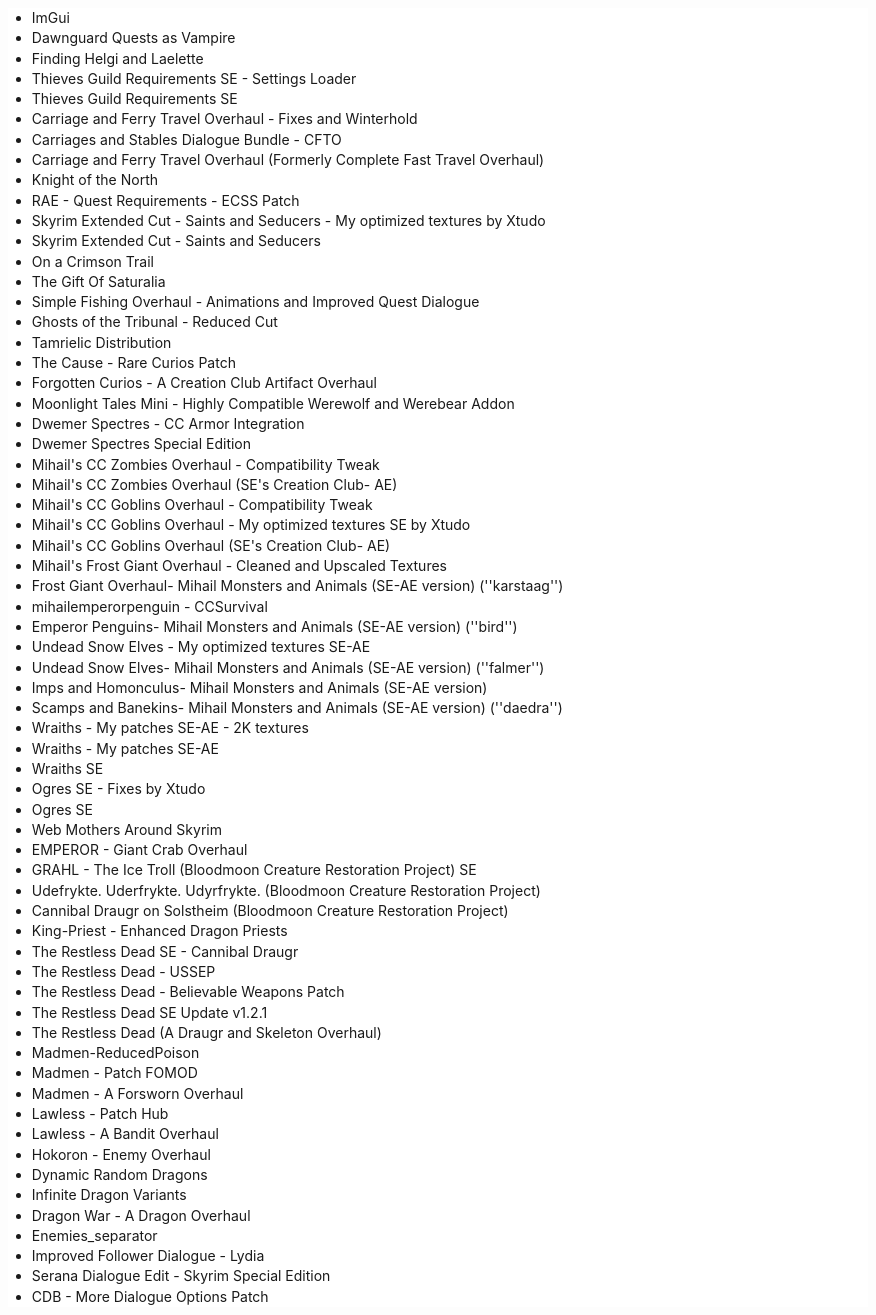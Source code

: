 - ImGui
- Dawnguard Quests as Vampire
- Finding Helgi and Laelette
- Thieves Guild Requirements SE - Settings Loader
- Thieves Guild Requirements SE
- Carriage and Ferry Travel Overhaul - Fixes and Winterhold
- Carriages and Stables Dialogue Bundle - CFTO
- Carriage and Ferry Travel Overhaul (Formerly Complete Fast Travel Overhaul)
- Knight of the North
- RAE - Quest Requirements - ECSS Patch
- Skyrim Extended Cut - Saints and Seducers - My optimized textures by Xtudo
- Skyrim Extended Cut - Saints and Seducers
- On a Crimson Trail
- The Gift Of Saturalia
- Simple Fishing Overhaul - Animations and Improved Quest Dialogue
- Ghosts of the Tribunal - Reduced Cut
- Tamrielic Distribution
- The Cause - Rare Curios Patch
- Forgotten Curios - A Creation Club Artifact Overhaul
- Moonlight Tales Mini - Highly Compatible Werewolf and Werebear Addon
- Dwemer Spectres - CC Armor Integration
- Dwemer Spectres Special Edition
- Mihail's CC Zombies Overhaul - Compatibility Tweak
- Mihail's CC Zombies Overhaul (SE's Creation Club- AE)
- Mihail's CC Goblins Overhaul - Compatibility Tweak
- Mihail's CC Goblins Overhaul - My optimized textures SE by Xtudo
- Mihail's CC Goblins Overhaul (SE's Creation Club- AE)
- Mihail's Frost Giant Overhaul - Cleaned and Upscaled Textures
- Frost Giant Overhaul- Mihail Monsters and Animals (SE-AE version) (''karstaag'')
- mihailemperorpenguin - CCSurvival
- Emperor Penguins- Mihail Monsters and Animals (SE-AE version) (''bird'')
- Undead Snow Elves - My optimized textures SE-AE
- Undead Snow Elves- Mihail Monsters and Animals (SE-AE version) (''falmer'')
- Imps and Homonculus- Mihail Monsters and Animals (SE-AE version)
- Scamps and Banekins- Mihail Monsters and Animals (SE-AE version) (''daedra'')
- Wraiths - My patches SE-AE - 2K textures
- Wraiths - My patches SE-AE
- Wraiths SE
- Ogres SE - Fixes by Xtudo
- Ogres SE
- Web Mothers Around Skyrim
- EMPEROR - Giant Crab Overhaul
- GRAHL - The Ice Troll (Bloodmoon Creature Restoration Project) SE
- Udefrykte. Uderfrykte. Udyrfrykte. (Bloodmoon Creature Restoration Project)
- Cannibal Draugr on Solstheim (Bloodmoon Creature Restoration Project)
- King-Priest - Enhanced Dragon Priests
- The Restless Dead SE - Cannibal Draugr
- The Restless Dead - USSEP
- The Restless Dead - Believable Weapons Patch
- The Restless Dead SE Update v1.2.1
- The Restless Dead (A Draugr and Skeleton Overhaul)
- Madmen-ReducedPoison
- Madmen - Patch FOMOD
- Madmen - A Forsworn Overhaul
- Lawless - Patch Hub
- Lawless - A Bandit Overhaul
- Hokoron - Enemy Overhaul
- Dynamic Random Dragons
- Infinite Dragon Variants
- Dragon War - A Dragon Overhaul
- Enemies_separator
- Improved Follower Dialogue - Lydia
- Serana Dialogue Edit - Skyrim Special Edition
- CDB - More Dialogue Options Patch